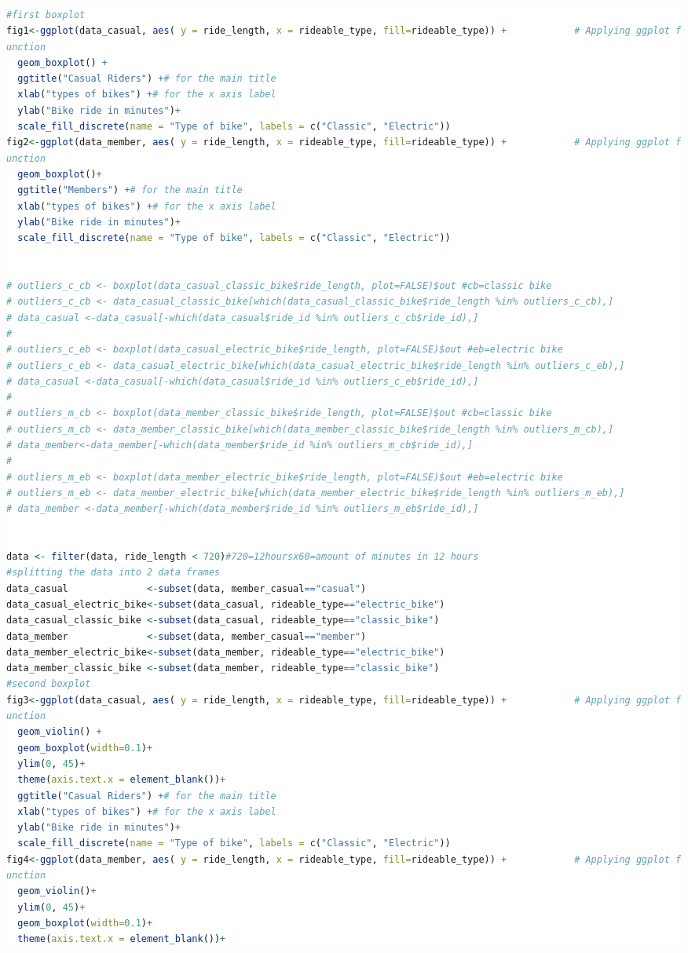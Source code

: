 ``` r
#first boxplot 
fig1<-ggplot(data_casual, aes( y = ride_length, x = rideable_type, fill=rideable_type)) +            # Applying ggplot function
  geom_boxplot() +
  ggtitle("Casual Riders") +# for the main title
  xlab("types of bikes") +# for the x axis label
  ylab("Bike ride in minutes")+ 
  scale_fill_discrete(name = "Type of bike", labels = c("Classic", "Electric"))
fig2<-ggplot(data_member, aes( y = ride_length, x = rideable_type, fill=rideable_type)) +            # Applying ggplot function
  geom_boxplot()+
  ggtitle("Members") +# for the main title
  xlab("types of bikes") +# for the x axis label
  ylab("Bike ride in minutes")+ 
  scale_fill_discrete(name = "Type of bike", labels = c("Classic", "Electric"))


# outliers_c_cb <- boxplot(data_casual_classic_bike$ride_length, plot=FALSE)$out #cb=classic bike
# outliers_c_cb <- data_casual_classic_bike[which(data_casual_classic_bike$ride_length %in% outliers_c_cb),]
# data_casual <-data_casual[-which(data_casual$ride_id %in% outliers_c_cb$ride_id),]
# 
# outliers_c_eb <- boxplot(data_casual_electric_bike$ride_length, plot=FALSE)$out #eb=electric bike
# outliers_c_eb <- data_casual_electric_bike[which(data_casual_electric_bike$ride_length %in% outliers_c_eb),]
# data_casual <-data_casual[-which(data_casual$ride_id %in% outliers_c_eb$ride_id),]
# 
# outliers_m_cb <- boxplot(data_member_classic_bike$ride_length, plot=FALSE)$out #cb=classic bike
# outliers_m_cb <- data_member_classic_bike[which(data_member_classic_bike$ride_length %in% outliers_m_cb),]
# data_member<-data_member[-which(data_member$ride_id %in% outliers_m_cb$ride_id),]
# 
# outliers_m_eb <- boxplot(data_member_electric_bike$ride_length, plot=FALSE)$out #eb=electric bike
# outliers_m_eb <- data_member_electric_bike[which(data_member_electric_bike$ride_length %in% outliers_m_eb),]
# data_member <-data_member[-which(data_member$ride_id %in% outliers_m_eb$ride_id),]


data <- filter(data, ride_length < 720)#720=12hoursx60=amount of minutes in 12 hours
#splitting the data into 2 data frames
data_casual              <-subset(data, member_casual=="casual")
data_casual_electric_bike<-subset(data_casual, rideable_type=="electric_bike")
data_casual_classic_bike <-subset(data_casual, rideable_type=="classic_bike")
data_member              <-subset(data, member_casual=="member")
data_member_electric_bike<-subset(data_member, rideable_type=="electric_bike")
data_member_classic_bike <-subset(data_member, rideable_type=="classic_bike")
#second boxplot 
fig3<-ggplot(data_casual, aes( y = ride_length, x = rideable_type, fill=rideable_type)) +            # Applying ggplot function
  geom_violin() +
  geom_boxplot(width=0.1)+
  ylim(0, 45)+
  theme(axis.text.x = element_blank())+
  ggtitle("Casual Riders") +# for the main title
  xlab("types of bikes") +# for the x axis label
  ylab("Bike ride in minutes")+ 
  scale_fill_discrete(name = "Type of bike", labels = c("Classic", "Electric"))
fig4<-ggplot(data_member, aes( y = ride_length, x = rideable_type, fill=rideable_type)) +            # Applying ggplot function
  geom_violin()+
  ylim(0, 45)+
  geom_boxplot(width=0.1)+
  theme(axis.text.x = element_blank())+
```
